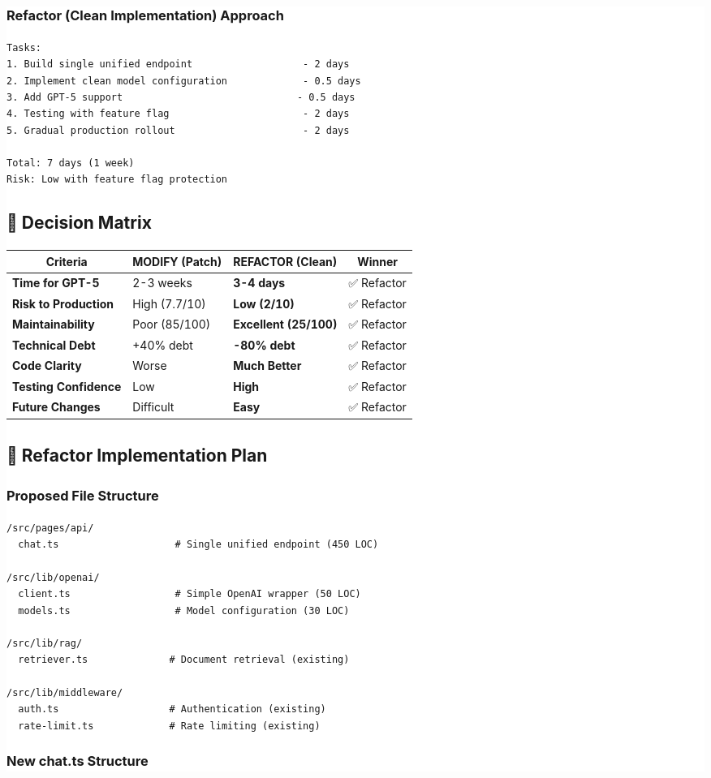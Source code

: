 ### Refactor (Clean Implementation) Approach

```
Tasks:
1. Build single unified endpoint                   - 2 days
2. Implement clean model configuration             - 0.5 days
3. Add GPT-5 support                              - 0.5 days
4. Testing with feature flag                       - 2 days
5. Gradual production rollout                      - 2 days

Total: 7 days (1 week)
Risk: Low with feature flag protection
```

## 🎯 Decision Matrix

| Criteria | MODIFY (Patch) | REFACTOR (Clean) | Winner |
|----------|---------------|------------------|--------|
| **Time for GPT-5** | 2-3 weeks | **3-4 days** | ✅ Refactor |
| **Risk to Production** | High (7.7/10) | **Low (2/10)** | ✅ Refactor |
| **Maintainability** | Poor (85/100) | **Excellent (25/100)** | ✅ Refactor |
| **Technical Debt** | +40% debt | **-80% debt** | ✅ Refactor |
| **Code Clarity** | Worse | **Much Better** | ✅ Refactor |
| **Testing Confidence** | Low | **High** | ✅ Refactor |
| **Future Changes** | Difficult | **Easy** | ✅ Refactor |

## 🚀 Refactor Implementation Plan

### Proposed File Structure

```
/src/pages/api/
  chat.ts                    # Single unified endpoint (450 LOC)

/src/lib/openai/
  client.ts                  # Simple OpenAI wrapper (50 LOC)
  models.ts                  # Model configuration (30 LOC)
  
/src/lib/rag/
  retriever.ts              # Document retrieval (existing)

/src/lib/middleware/
  auth.ts                   # Authentication (existing)
  rate-limit.ts             # Rate limiting (existing)
```

### New chat.ts Structure
